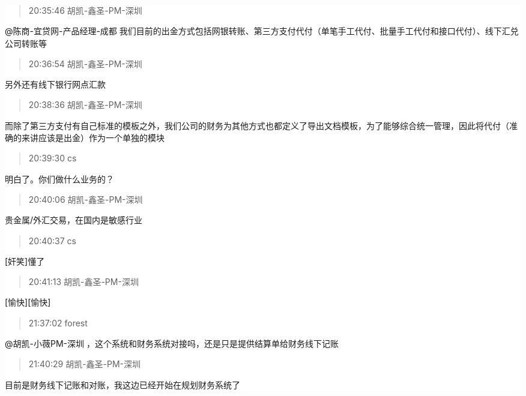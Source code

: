 > 20:35:46  胡凯-鑫圣-PM-深圳  
   
@陈商-宜贷网-产品经理-成都 我们目前的出金方式包括网银转账、第三方支付代付（单笔手工代付、批量手工代付和接口代付）、线下汇兑公司转账等  
   
> 20:36:54  胡凯-鑫圣-PM-深圳  
   
另外还有线下银行网点汇款  
   
> 20:38:36  胡凯-鑫圣-PM-深圳  
   
而除了第三方支付有自己标准的模板之外，我们公司的财务为其他方式也都定义了导出文档模板，为了能够综合统一管理，因此将代付（准确的来讲应该是出金）作为一个单独的模块  
   
> 20:39:30  cs  
   
明白了。你们做什么业务的？  
   
> 20:40:06  胡凯-鑫圣-PM-深圳  
   
贵金属/外汇交易，在国内是敏感行业  
   
> 20:40:37  cs  
   
[奸笑]懂了  
   
> 20:41:13  胡凯-鑫圣-PM-深圳  
   
[愉快][愉快]  
   
> 21:37:02  forest  
   
@胡凯-小薇PM-深圳 ，这个系统和财务系统对接吗，还是只是提供结算单给财务线下记账  
   
> 21:40:29  胡凯-鑫圣-PM-深圳  
   
目前是财务线下记账和对账，我这边已经开始在规划财务系统了  
   
